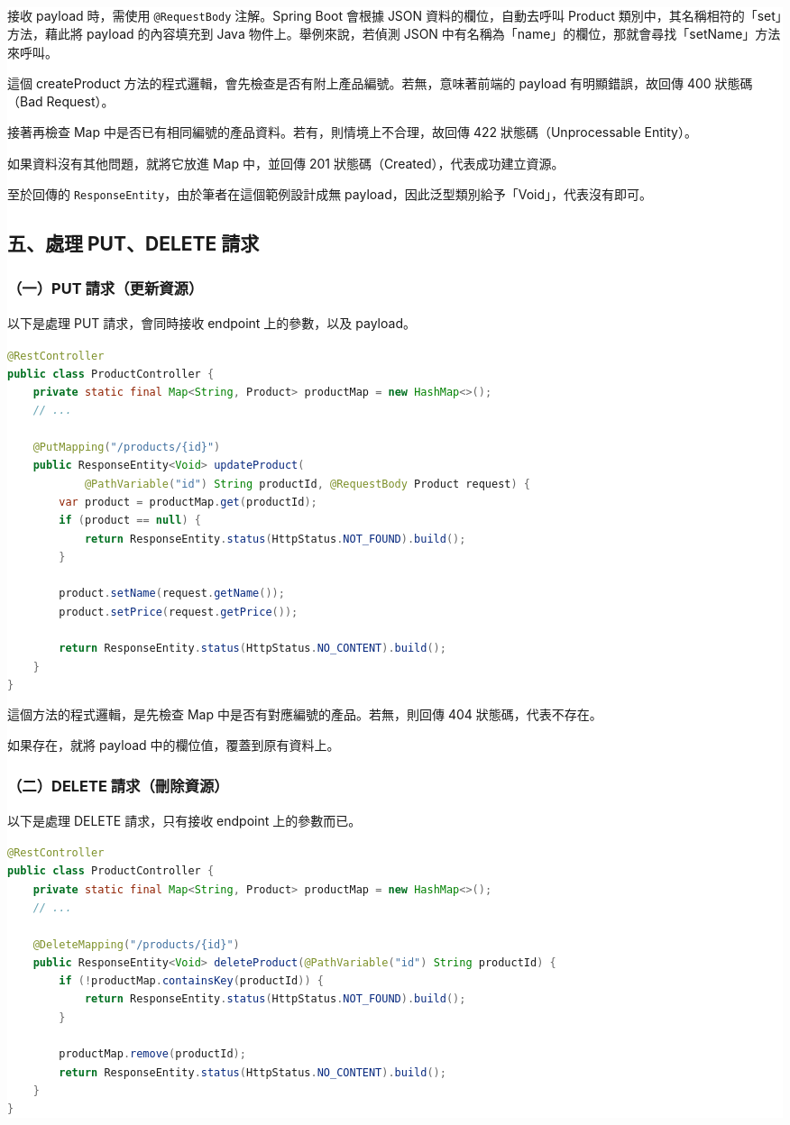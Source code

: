 接收 payload 時，需使用 `@RequestBody` 注解。Spring Boot 會根據 JSON 資料的欄位，自動去呼叫 Product 類別中，其名稱相符的「set」方法，藉此將 payload 的內容填充到 Java 物件上。舉例來說，若偵測 JSON 中有名稱為「name」的欄位，那就會尋找「setName」方法來呼叫。

這個 createProduct 方法的程式邏輯，會先檢查是否有附上產品編號。若無，意味著前端的 payload 有明顯錯誤，故回傳 400 狀態碼（Bad Request）。

接著再檢查 Map 中是否已有相同編號的產品資料。若有，則情境上不合理，故回傳 422 狀態碼（Unprocessable Entity）。

如果資料沒有其他問題，就將它放進 Map 中，並回傳 201 狀態碼（Created），代表成功建立資源。

至於回傳的 `ResponseEntity`，由於筆者在這個範例設計成無 payload，因此泛型類別給予「Void」，代表沒有即可。

## 五、處理 PUT、DELETE 請求
### （一）PUT 請求（更新資源）
以下是處理 PUT 請求，會同時接收 endpoint 上的參數，以及 payload。
``` java
@RestController
public class ProductController {
    private static final Map<String, Product> productMap = new HashMap<>();
    // ...

    @PutMapping("/products/{id}")
    public ResponseEntity<Void> updateProduct(
            @PathVariable("id") String productId, @RequestBody Product request) {
        var product = productMap.get(productId);
        if (product == null) {
            return ResponseEntity.status(HttpStatus.NOT_FOUND).build();
        }

        product.setName(request.getName());
        product.setPrice(request.getPrice());

        return ResponseEntity.status(HttpStatus.NO_CONTENT).build();
    }
}
```

這個方法的程式邏輯，是先檢查 Map 中是否有對應編號的產品。若無，則回傳 404 狀態碼，代表不存在。

如果存在，就將 payload 中的欄位值，覆蓋到原有資料上。

### （二）DELETE 請求（刪除資源）
以下是處理 DELETE 請求，只有接收 endpoint 上的參數而已。
``` java
@RestController
public class ProductController {
    private static final Map<String, Product> productMap = new HashMap<>();
    // ...

    @DeleteMapping("/products/{id}")
    public ResponseEntity<Void> deleteProduct(@PathVariable("id") String productId) {
        if (!productMap.containsKey(productId)) {
            return ResponseEntity.status(HttpStatus.NOT_FOUND).build();
        }

        productMap.remove(productId);
        return ResponseEntity.status(HttpStatus.NO_CONTENT).build();
    }
}
```
